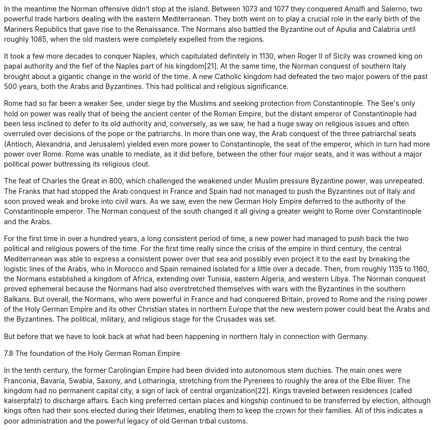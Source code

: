 In the meantime the Norman offensive didn’t stop at the island. Between 1073 and 1077 they conquered Amalfi and Salerno, two powerful trade harbors dealing with the eastern Mediterranean. They both went on to play a crucial role in the early birth of the Mariners Republics that gave rise to the Renaissance. The Normans also battled the Byzantine out of Apulia and Calabria until roughly 1085, when the old masters were completely expelled from the regions.

It took a few more decades to conquer Naples, which capitulated definitely in 1130, when Roger II of Sicily was crowned king on papal authority and the fief of the Naples part of his kingdom\[21\]. At the same time, the Norman conquest of southern Italy brought about a gigantic change in the world of the time. A new Catholic kingdom had defeated the two major powers of the past 500 years, both the Arabs and Byzantines. This had political and religious significance.

Rome had so far been a weaker See, under siege by the Muslims and seeking protection from Constantinople. The See's only hold on power was really that of being the ancient center of the Roman Empire, but the distant emperor of Constantinople had been less inclined to defer to its old authority and, conversely, as we saw, he had a huge sway on religious issues and often overruled over decisions of the pope or the patriarchs. In more than one way, the Arab conquest of the three patriarchal seats (Antioch, Alexandria, and Jerusalem) yielded even more power to Constantinople, the seat of the emperor, which in turn had more power over Rome. Rome was unable to mediate, as it did before, between the other four major seats, and it was without a major political power buttressing its religious clout.

The feat of Charles the Great in 800, which challenged the weakened under Muslim pressure Byzantine power, was unrepeated. The Franks that had stopped the Arab conquest in France and Spain had not managed to push the Byzantines out of Italy and soon proved weak and broke into civil wars. As we saw, even the new German Holy Empire deferred to the authority of the Constantinople emperor. The Norman conquest of the south changed it all giving a greater weight to Rome over Constantinople and the Arabs.

For the first time in over a hundred years, a long consistent period of time, a new power had managed to push back the two political and religious powers of the time. For the first time really since the crisis of the empire in third century, the central Mediterranean was able to express a consistent power over that sea and possibly even project it to the east by breaking the logistic lines of the Arabs, who in Morocco and Spain remained isolated for a little over a decade. Then, from roughly 1135 to 1160, the Normans established a kingdom of Africa, extending over Tunisia, eastern Algeria, and western Libya. The Norman conquest proved ephemeral because the Normans had also overstretched themselves with wars with the Byzantines in the southern Balkans. But overall, the Normans, who were powerful in France and had conquered Britain, proved to Rome and the rising power of the Holy German Empire and its other Christian states in northern Europe that the new western power could beat the Arabs and the Byzantines. The political, military, and religious stage for the Crusades was set.

But before that we have to look back at what had been happening in northern Italy in connection with Germany.

7\.8 The foundation of the Holy German Roman Empire

In the tenth century, the former Carolingian Empire had been divided into autonomous stem duchies. The main ones were Franconia, Bavaria, Swabia, Saxony, and Lotharingia, stretching from the Pyrenees to roughly the area of the Elbe River. The kingdom had no permanent capital city, a sign of lack of central organization\[22\]. Kings traveled between residences (called kaiserpfalz) to discharge affairs. Each king preferred certain places and kingship continued to be transferred by election, although kings often had their sons elected during their lifetimes, enabling them to keep the crown for their families. All of this indicates a poor administration and the powerful legacy of old German tribal customs.

